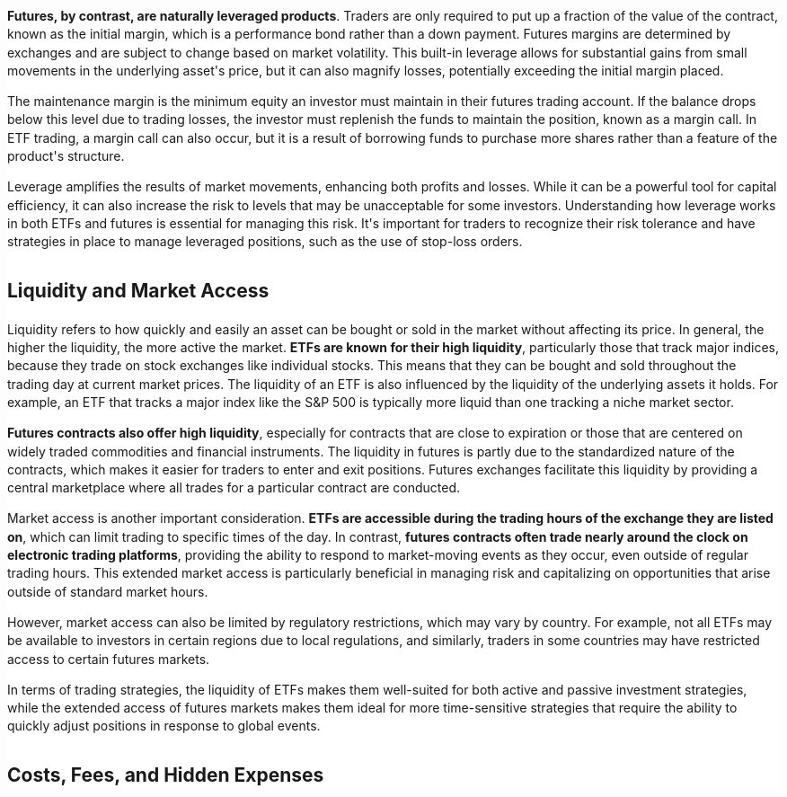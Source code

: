 **Futures, by contrast, are naturally leveraged products**. Traders are only required to put up a fraction of the value of the contract, known as the initial margin, which is a performance bond rather than a down payment. Futures margins are determined by exchanges and are subject to change based on market volatility. This built-in leverage allows for substantial gains from small movements in the underlying asset's price, but it can also magnify losses, potentially exceeding the initial margin placed.

The maintenance margin is the minimum equity an investor must maintain in their futures trading account. If the balance drops below this level due to trading losses, the investor must replenish the funds to maintain the position, known as a margin call. In ETF trading, a margin call can also occur, but it is a result of borrowing funds to purchase more shares rather than a feature of the product's structure.

Leverage amplifies the results of market movements, enhancing both profits and losses. While it can be a powerful tool for capital efficiency, it can also increase the risk to levels that may be unacceptable for some investors. Understanding how leverage works in both ETFs and futures is essential for managing this risk. It's important for traders to recognize their risk tolerance and have strategies in place to manage leveraged positions, such as the use of stop-loss orders.

## Liquidity and Market Access

Liquidity refers to how quickly and easily an asset can be bought or sold in the market without affecting its price. In general, the higher the liquidity, the more active the market. **ETFs are known for their high liquidity**, particularly those that track major indices, because they trade on stock exchanges like individual stocks. This means that they can be bought and sold throughout the trading day at current market prices. The liquidity of an ETF is also influenced by the liquidity of the underlying assets it holds. For example, an ETF that tracks a major index like the S&P 500 is typically more liquid than one tracking a niche market sector.

**Futures contracts also offer high liquidity**, especially for contracts that are close to expiration or those that are centered on widely traded commodities and financial instruments. The liquidity in futures is partly due to the standardized nature of the contracts, which makes it easier for traders to enter and exit positions. Futures exchanges facilitate this liquidity by providing a central marketplace where all trades for a particular contract are conducted.

Market access is another important consideration. **ETFs are accessible during the trading hours of the exchange they are listed on**, which can limit trading to specific times of the day. In contrast, **futures contracts often trade nearly around the clock on electronic trading platforms**, providing the ability to respond to market-moving events as they occur, even outside of regular trading hours. This extended market access is particularly beneficial in managing risk and capitalizing on opportunities that arise outside of standard market hours.

However, market access can also be limited by regulatory restrictions, which may vary by country. For example, not all ETFs may be available to investors in certain regions due to local regulations, and similarly, traders in some countries may have restricted access to certain futures markets.

In terms of trading strategies, the liquidity of ETFs makes them well-suited for both active and passive investment strategies, while the extended access of futures markets makes them ideal for more time-sensitive strategies that require the ability to quickly adjust positions in response to global events.

## Costs, Fees, and Hidden Expenses
